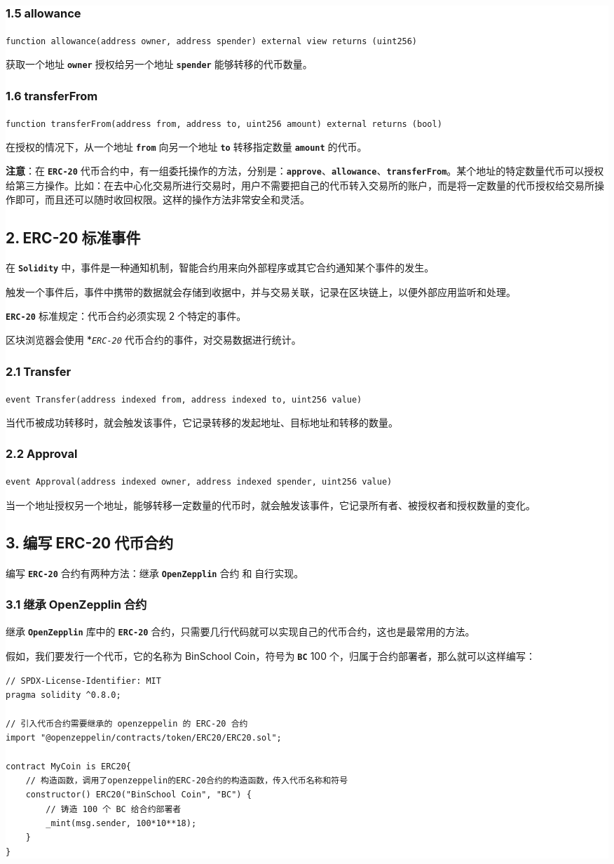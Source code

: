 
### 1.5 allowance
```solidity
function allowance(address owner, address spender) external view returns (uint256)
``` 
获取一个地址 **`owner`** 授权给另一个地址 **`spender`** 能够转移的代币数量。

### 1.6 transferFrom
```solidity
function transferFrom(address from, address to, uint256 amount) external returns (bool)
``` 
在授权的情况下，从一个地址 **`from`** 向另一个地址 **`to`** 转移指定数量 **`amount`** 的代币。

**注意**：在 **`ERC-20`** 代币合约中，有一组委托操作的方法，分别是：**`approve`**、**`allowance`**、**`transferFrom`**。某个地址的特定数量代币可以授权给第三方操作。比如：在去中心化交易所进行交易时，用户不需要把自己的代币转入交易所的账户，而是将一定数量的代币授权给交易所操作即可，而且还可以随时收回权限。这样的操作方法非常安全和灵活。

## 2. ERC-20 标准事件
在 **`Solidity`** 中，事件是一种通知机制，智能合约用来向外部程序或其它合约通知某个事件的发生。

触发一个事件后，事件中携带的数据就会存储到收据中，并与交易关联，记录在区块链上，以便外部应用监听和处理。

**`ERC-20`** 标准规定：代币合约必须实现 2 个特定的事件。

区块浏览器会使用 **`ERC-20`* 代币合约的事件，对交易数据进行统计。

### 2.1 Transfer
```solidity
event Transfer(address indexed from, address indexed to, uint256 value)
``` 
当代币被成功转移时，就会触发该事件，它记录转移的发起地址、目标地址和转移的数量。

### 2.2 Approval
```solidity
event Approval(address indexed owner, address indexed spender, uint256 value)
``` 
当一个地址授权另一个地址，能够转移一定数量的代币时，就会触发该事件，它记录所有者、被授权者和授权数量的变化。


## 3. 编写 ERC-20 代币合约
编写 **`ERC-20`** 合约有两种方法：继承 **`OpenZepplin`** 合约 和 自行实现。

### 3.1 继承 OpenZepplin 合约
继承 **`OpenZepplin`** 库中的 **`ERC-20`** 合约，只需要几行代码就可以实现自己的代币合约，这也是最常用的方法。

假如，我们要发行一个代币，它的名称为 BinSchool Coin，符号为 **`BC`** 100 个，归属于合约部署者，那么就可以这样编写：

```solidity
// SPDX-License-Identifier: MIT
pragma solidity ^0.8.0;

// 引入代币合约需要继承的 openzeppelin 的 ERC-20 合约
import "@openzeppelin/contracts/token/ERC20/ERC20.sol";

contract MyCoin is ERC20{
    // 构造函数，调用了openzeppelin的ERC-20合约的构造函数，传入代币名称和符号
    constructor() ERC20("BinSchool Coin", "BC") {
        // 铸造 100 个 BC 给合约部署者
        _mint(msg.sender, 100*10**18);
    }
}
```
